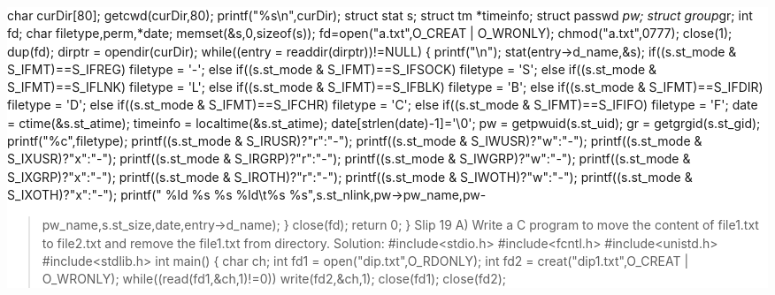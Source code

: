 char curDir[80];
getcwd(curDir,80);
printf("%s\n",curDir);
struct stat s;
struct tm *timeinfo;
struct passwd *pw;
struct group*gr;
int fd;
char filetype,perm,*date;
memset(&s,0,sizeof(s));
fd=open("a.txt",O_CREAT | O_WRONLY);
chmod("a.txt",0777);
close(1);
dup(fd);
dirptr = opendir(curDir);
while((entry = readdir(dirptr))!=NULL)
{
printf("\n");
stat(entry->d_name,&s);
if((s.st_mode & S_IFMT)==S_IFREG) filetype = '-';
else if((s.st_mode & S_IFMT)==S_IFSOCK) filetype = 'S';
else if((s.st_mode & S_IFMT)==S_IFLNK) filetype = 'L';
else if((s.st_mode & S_IFMT)==S_IFBLK) filetype = 'B';
else if((s.st_mode & S_IFMT)==S_IFDIR) filetype = 'D';
else if((s.st_mode & S_IFMT)==S_IFCHR) filetype = 'C';
else if((s.st_mode & S_IFMT)==S_IFIFO) filetype = 'F';
date = ctime(&s.st_atime);
timeinfo = localtime(&s.st_atime);
date[strlen(date)-1]='\0';
pw = getpwuid(s.st_uid);
gr = getgrgid(s.st_gid);
printf("%c",filetype);
printf((s.st_mode & S_IRUSR)?"r":"-");
printf((s.st_mode & S_IWUSR)?"w":"-");
printf((s.st_mode & S_IXUSR)?"x":"-");
printf((s.st_mode & S_IRGRP)?"r":"-");
printf((s.st_mode & S_IWGRP)?"w":"-");
printf((s.st_mode & S_IXGRP)?"x":"-");
printf((s.st_mode & S_IROTH)?"r":"-");
printf((s.st_mode & S_IWOTH)?"w":"-");
printf((s.st_mode & S_IXOTH)?"x":"-");
printf(" %ld %s %s %ld\t%s %s",s.st_nlink,pw->pw_name,pw-
>pw_name,s.st_size,date,entry->d_name);
}
close(fd);
return 0;
}
Slip 19
A)	Write a C program to move the content of file1.txt to file2.txt and remove the file1.txt
from directory.
Solution:
#include<stdio.h>
#include<fcntl.h>
#include<unistd.h>
#include<stdlib.h>
int main()
{
char ch;
int fd1 = open("dip.txt",O_RDONLY);
int fd2 = creat("dip1.txt",O_CREAT | O_WRONLY);
while((read(fd1,&ch,1)!=0))
write(fd2,&ch,1);
close(fd1);
close(fd2);